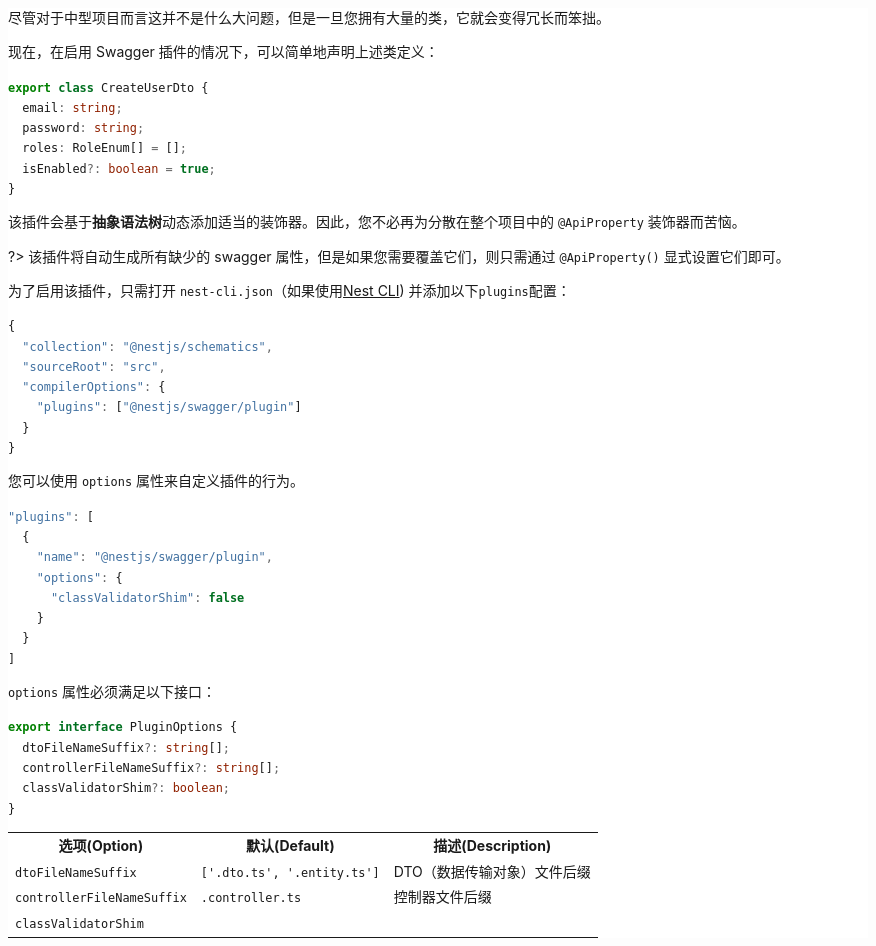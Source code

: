 尽管对于中型项目而言这并不是什么大问题，但是一旦您拥有大量的类，它就会变得冗长而笨拙。

现在，在启用 Swagger 插件的情况下，可以简单地声明上述类定义：

```typescript
export class CreateUserDto {
  email: string;
  password: string;
  roles: RoleEnum[] = [];
  isEnabled?: boolean = true;
}
```

该插件会基于**抽象语法树**动态添加适当的装饰器。因此，您不必再为分散在整个项目中的 `@ApiProperty` 装饰器而苦恼。

?> 该插件将自动生成所有缺少的 swagger 属性，但是如果您需要覆盖它们，则只需通过 `@ApiProperty()` 显式设置它们即可。

为了启用该插件，只需打开 `nest-cli.json`（如果使用[Nest CLI](/cli/overview)) 并添加以下`plugins`配置：

```javascript
{
  "collection": "@nestjs/schematics",
  "sourceRoot": "src",
  "compilerOptions": {
    "plugins": ["@nestjs/swagger/plugin"]
  }
}
```

您可以使用 `options` 属性来自定义插件的行为。

```javascript
"plugins": [
  {
    "name": "@nestjs/swagger/plugin",
    "options": {
      "classValidatorShim": false
    }
  }
]
```

`options` 属性必须满足以下接口：

```typescript
export interface PluginOptions {
  dtoFileNameSuffix?: string[];
  controllerFileNameSuffix?: string[];
  classValidatorShim?: boolean;
}
```

<table>
  <tr>
    <th>选项(Option)</th>
    <th>默认(Default)</th>
    <th>描述(Description)</th>
  </tr>
  <tr>
    <td><code>dtoFileNameSuffix</code></td>
    <td><code>['.dto.ts', '.entity.ts']</code></td>
    <td>DTO（数据传输对象）文件后缀</td>
  </tr>
  <tr>
    <td><code>controllerFileNameSuffix</code></td>
    <td><code>.controller.ts</code></td>
    <td>控制器文件后缀</td>
  </tr>
  <tr>
    <td><code>classValidatorShim</code></td>